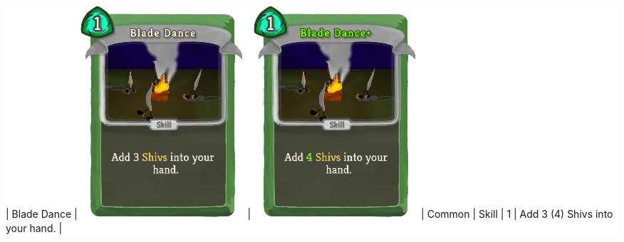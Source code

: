 | Blade Dance | ![](../../slay-the-spire/small-card-images/Green-BladeDance.png) | ![](../../slay-the-spire/small-card-images/Green-BladeDancePlus.png) | Common | Skill | 1 | Add 3 (4) Shivs into your hand. |